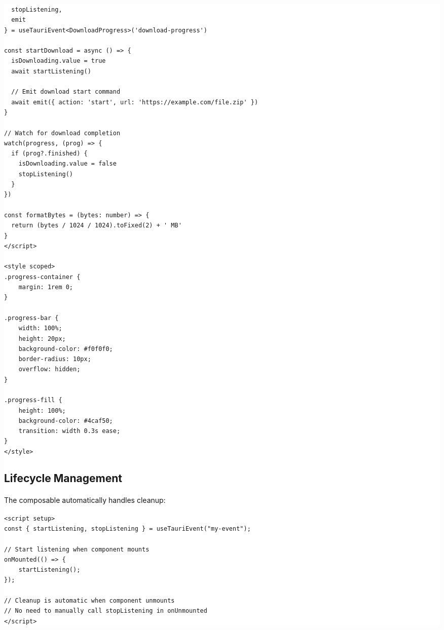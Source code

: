 ```vue
  stopListening,
  emit
} = useTauriEvent<DownloadProgress>('download-progress')

const startDownload = async () => {
  isDownloading.value = true
  await startListening()

  // Emit download start command
  await emit({ action: 'start', url: 'https://example.com/file.zip' })
}

// Watch for download completion
watch(progress, (prog) => {
  if (prog?.finished) {
    isDownloading.value = false
    stopListening()
  }
})

const formatBytes = (bytes: number) => {
  return (bytes / 1024 / 1024).toFixed(2) + ' MB'
}
</script>

<style scoped>
.progress-container {
    margin: 1rem 0;
}

.progress-bar {
    width: 100%;
    height: 20px;
    background-color: #f0f0f0;
    border-radius: 10px;
    overflow: hidden;
}

.progress-fill {
    height: 100%;
    background-color: #4caf50;
    transition: width 0.3s ease;
}
</style>
```

## Lifecycle Management

The composable automatically handles cleanup:

```vue
<script setup>
const { startListening, stopListening } = useTauriEvent("my-event");

// Start listening when component mounts
onMounted(() => {
    startListening();
});

// Cleanup is automatic when component unmounts
// No need to manually call stopListening in onUnmounted
</script>
```
